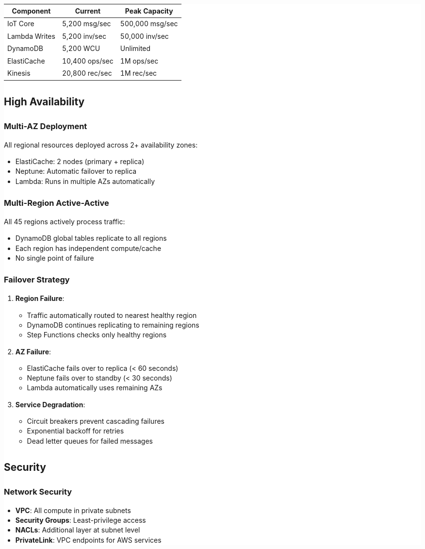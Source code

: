 | Component | Current | Peak Capacity |
|-----------|---------|---------------|
| IoT Core | 5,200 msg/sec | 500,000 msg/sec |
| Lambda Writes | 5,200 inv/sec | 50,000 inv/sec |
| DynamoDB | 5,200 WCU | Unlimited |
| ElastiCache | 10,400 ops/sec | 1M ops/sec |
| Kinesis | 20,800 rec/sec | 1M rec/sec |

## High Availability

### Multi-AZ Deployment

All regional resources deployed across 2+ availability zones:
- ElastiCache: 2 nodes (primary + replica)
- Neptune: Automatic failover to replica
- Lambda: Runs in multiple AZs automatically

### Multi-Region Active-Active

All 45 regions actively process traffic:
- DynamoDB global tables replicate to all regions
- Each region has independent compute/cache
- No single point of failure

### Failover Strategy

1. **Region Failure**:
   - Traffic automatically routed to nearest healthy region
   - DynamoDB continues replicating to remaining regions
   - Step Functions checks only healthy regions

2. **AZ Failure**:
   - ElastiCache fails over to replica (< 60 seconds)
   - Neptune fails over to standby (< 30 seconds)
   - Lambda automatically uses remaining AZs

3. **Service Degradation**:
   - Circuit breakers prevent cascading failures
   - Exponential backoff for retries
   - Dead letter queues for failed messages

## Security

### Network Security

- **VPC**: All compute in private subnets
- **Security Groups**: Least-privilege access
- **NACLs**: Additional layer at subnet level
- **PrivateLink**: VPC endpoints for AWS services
